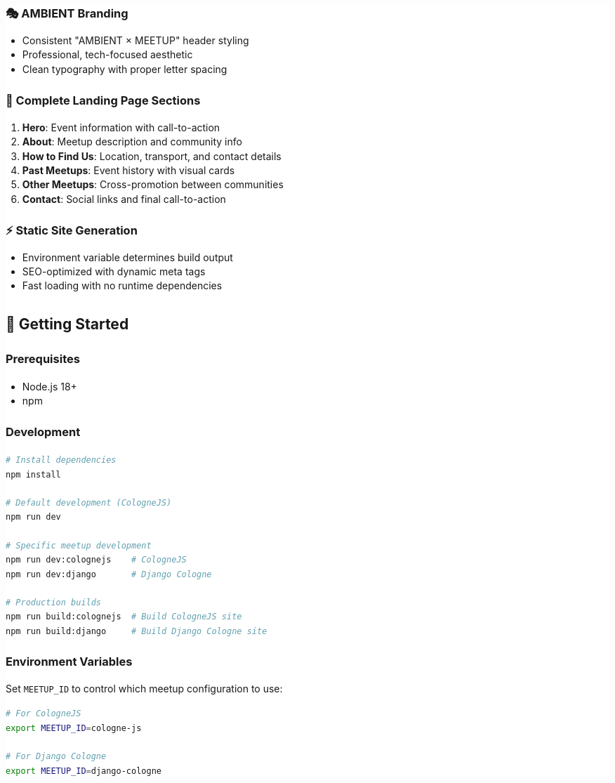 ### 🎭 AMBIENT Branding
- Consistent "AMBIENT × MEETUP" header styling
- Professional, tech-focused aesthetic
- Clean typography with proper letter spacing

### 📱 Complete Landing Page Sections
1. **Hero**: Event information with call-to-action
2. **About**: Meetup description and community info
3. **How to Find Us**: Location, transport, and contact details
4. **Past Meetups**: Event history with visual cards
5. **Other Meetups**: Cross-promotion between communities
6. **Contact**: Social links and final call-to-action

### ⚡ Static Site Generation
- Environment variable determines build output
- SEO-optimized with dynamic meta tags
- Fast loading with no runtime dependencies

## 🚀 Getting Started

### Prerequisites
- Node.js 18+ 
- npm

### Development

```bash
# Install dependencies
npm install

# Default development (CologneJS)
npm run dev

# Specific meetup development
npm run dev:colognejs    # CologneJS
npm run dev:django       # Django Cologne

# Production builds
npm run build:colognejs  # Build CologneJS site
npm run build:django     # Build Django Cologne site
```

### Environment Variables

Set `MEETUP_ID` to control which meetup configuration to use:

```bash
# For CologneJS
export MEETUP_ID=cologne-js

# For Django Cologne  
export MEETUP_ID=django-cologne
```
